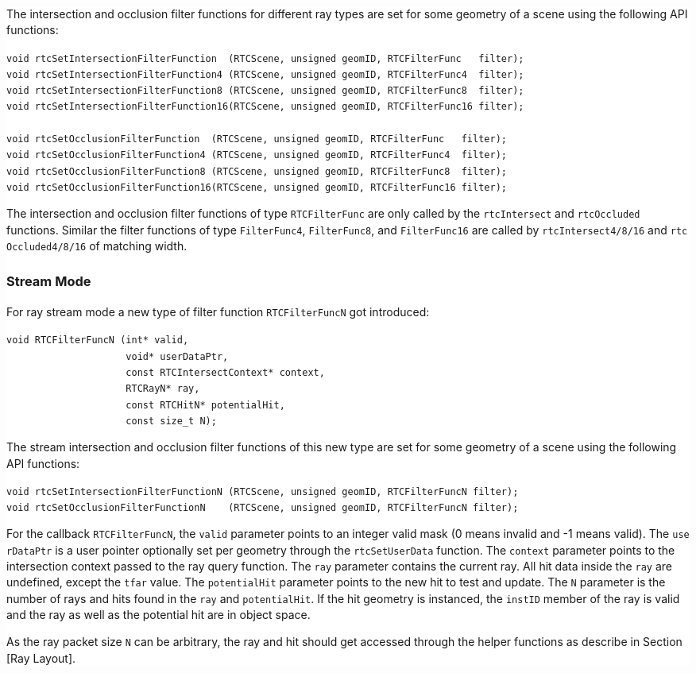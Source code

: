 The intersection and occlusion filter functions for different ray
types are set for some geometry of a scene using the following API
functions:

    void rtcSetIntersectionFilterFunction  (RTCScene, unsigned geomID, RTCFilterFunc   filter);
    void rtcSetIntersectionFilterFunction4 (RTCScene, unsigned geomID, RTCFilterFunc4  filter);
    void rtcSetIntersectionFilterFunction8 (RTCScene, unsigned geomID, RTCFilterFunc8  filter);
    void rtcSetIntersectionFilterFunction16(RTCScene, unsigned geomID, RTCFilterFunc16 filter);

    void rtcSetOcclusionFilterFunction  (RTCScene, unsigned geomID, RTCFilterFunc   filter);
    void rtcSetOcclusionFilterFunction4 (RTCScene, unsigned geomID, RTCFilterFunc4  filter);
    void rtcSetOcclusionFilterFunction8 (RTCScene, unsigned geomID, RTCFilterFunc8  filter);
    void rtcSetOcclusionFilterFunction16(RTCScene, unsigned geomID, RTCFilterFunc16 filter);

The intersection and occlusion filter functions of type `RTCFilterFunc`
are only called by the `rtcIntersect` and `rtcOccluded`
functions. Similar the filter functions of type `FilterFunc4`,
`FilterFunc8`, and `FilterFunc16` are called by `rtcIntersect4/8/16`
and `rtcOccluded4/8/16` of matching width.

### Stream Mode

For ray stream mode a new type of filter function `RTCFilterFuncN` got
introduced:

    void RTCFilterFuncN (int* valid,
                         void* userDataPtr,
                         const RTCIntersectContext* context,
                         RTCRayN* ray,
                         const RTCHitN* potentialHit,
                         const size_t N);

The stream intersection and occlusion filter functions of this new
type are set for some geometry of a scene using the following API
functions:

    void rtcSetIntersectionFilterFunctionN (RTCScene, unsigned geomID, RTCFilterFuncN filter);
    void rtcSetOcclusionFilterFunctionN    (RTCScene, unsigned geomID, RTCFilterFuncN filter);

For the callback `RTCFilterFuncN`, the `valid` parameter points to an
integer valid mask (0 means invalid and -1 means valid). The
`userDataPtr` is a user pointer optionally set per geometry through
the `rtcSetUserData` function. The `context` parameter points to the
intersection context passed to the ray query function. The `ray`
parameter contains the current ray. All hit data inside the `ray` are
undefined, except the `tfar` value. The `potentialHit` parameter
points to the new hit to test and update. The `N` parameter is the
number of rays and hits found in the `ray` and `potentialHit`. If the
hit geometry is instanced, the `instID` member of the ray is valid and
the ray as well as the potential hit are in object space.

As the ray packet size `N` can be arbitrary, the ray and hit should
get accessed through the helper functions as describe in Section
[Ray Layout].
